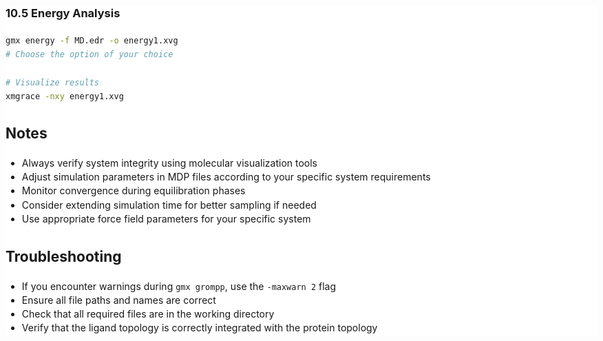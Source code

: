 ### 10.5 Energy Analysis
```bash
gmx energy -f MD.edr -o energy1.xvg
# Choose the option of your choice

# Visualize results
xmgrace -nxy energy1.xvg
```

## Notes

- Always verify system integrity using molecular visualization tools
- Adjust simulation parameters in MDP files according to your specific system requirements
- Monitor convergence during equilibration phases
- Consider extending simulation time for better sampling if needed
- Use appropriate force field parameters for your specific system

## Troubleshooting

- If you encounter warnings during `gmx grompp`, use the `-maxwarn 2` flag
- Ensure all file paths and names are correct
- Check that all required files are in the working directory
- Verify that the ligand topology is correctly integrated with the protein topology